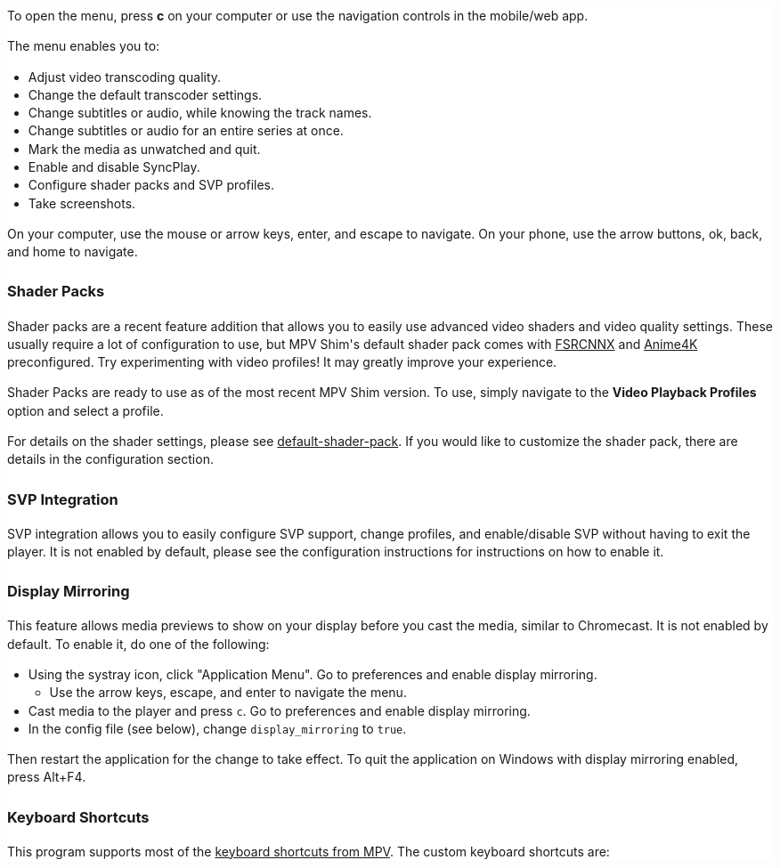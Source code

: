 To open the menu, press **c** on your computer or use the navigation controls
in the mobile/web app.

The menu enables you to:
 - Adjust video transcoding quality.
 - Change the default transcoder settings.
 - Change subtitles or audio, while knowing the track names.
 - Change subtitles or audio for an entire series at once.
 - Mark the media as unwatched and quit.
 - Enable and disable SyncPlay.
 - Configure shader packs and SVP profiles.
 - Take screenshots.

On your computer, use the mouse or arrow keys, enter, and escape to navigate.
On your phone, use the arrow buttons, ok, back, and home to navigate.

### Shader Packs

Shader packs are a recent feature addition that allows you to easily use advanced video
shaders and video quality settings. These usually require a lot of configuration to use,
but MPV Shim's default shader pack comes with [FSRCNNX](https://github.com/igv/FSRCNN-TensorFlow)
and [Anime4K](https://github.com/bloc97/Anime4K) preconfigured. Try experimenting with video
profiles! It may greatly improve your experience.

Shader Packs are ready to use as of the most recent MPV Shim version. To use, simply
navigate to the **Video Playback Profiles** option and select a profile.

For details on the shader settings, please see [default-shader-pack](https://github.com/iwalton3/default-shader-pack).
If you would like to customize the shader pack, there are details in the configuration section.

### SVP Integration

SVP integration allows you to easily configure SVP support, change profiles, and enable/disable
SVP without having to exit the player. It is not enabled by default, please see the configuration
instructions for instructions on how to enable it.

### Display Mirroring

This feature allows media previews to show on your display before you cast the media,
similar to Chromecast. It is not enabled by default. To enable it, do one of the following:

 - Using the systray icon, click "Application Menu". Go to preferences and enable display mirroring.
     - Use the arrow keys, escape, and enter to navigate the menu.
 - Cast media to the player and press `c`. Go to preferences and enable display mirroring.
 - In the config file (see below), change `display_mirroring` to `true`.

Then restart the application for the change to take effect. To quit the application on Windows with
display mirroring enabled, press Alt+F4.

### Keyboard Shortcuts

This program supports most of the [keyboard shortcuts from MPV](https://mpv.io/manual/stable/#interactive-control). The custom keyboard shortcuts are:
